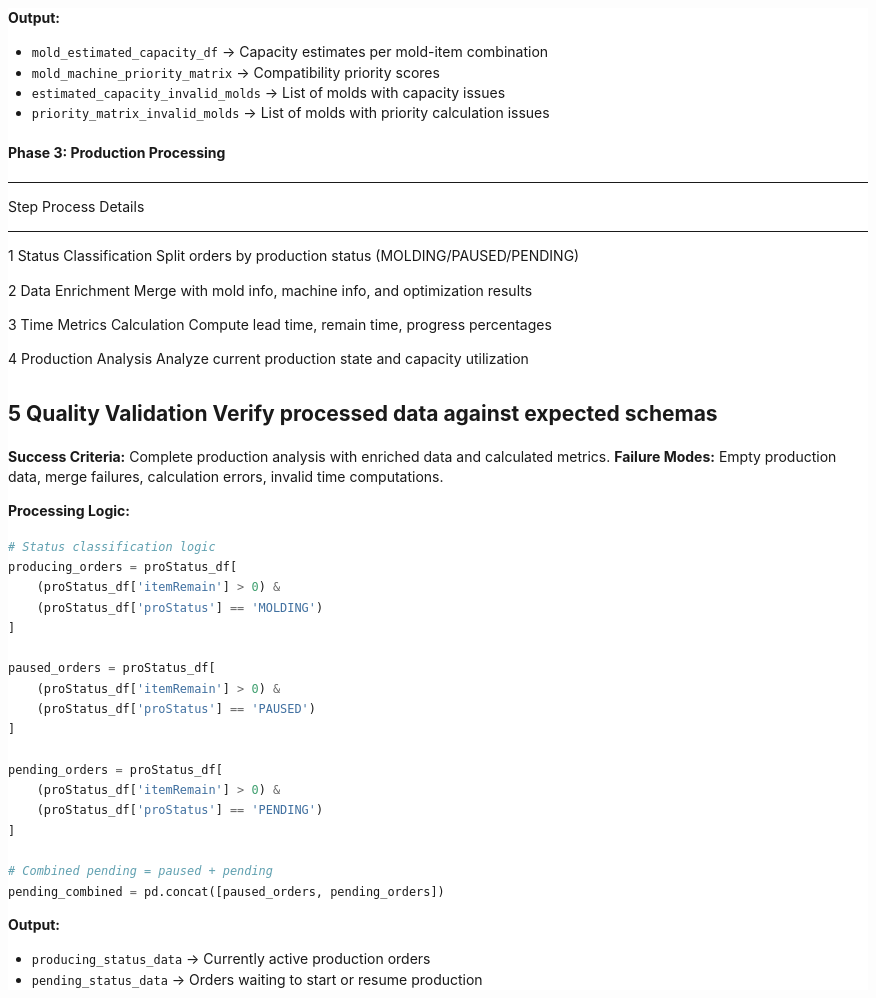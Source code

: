**Output:**
- `mold_estimated_capacity_df` → Capacity estimates per mold-item combination
- `mold_machine_priority_matrix` → Compatibility priority scores
- `estimated_capacity_invalid_molds` → List of molds with capacity issues
- `priority_matrix_invalid_molds` → List of molds with priority calculation issues

#### Phase 3: Production Processing

  ------------------------------------------------------------------------------------------------------------------
  Step        Process                                    Details
  ----------- ------------------------------------------ -----------------------------------------------------------
  1           Status Classification                      Split orders by production status (MOLDING/PAUSED/PENDING)

  2           Data Enrichment                           Merge with mold info, machine info, and optimization results

  3           Time Metrics Calculation                   Compute lead time, remain time, progress percentages

  4           Production Analysis                        Analyze current production state and capacity utilization

  5           Quality Validation                         Verify processed data against expected schemas
  -------------------------------------------------------------------------------------------------------------------

**Success Criteria:** Complete production analysis with enriched data and calculated metrics.
**Failure Modes:** Empty production data, merge failures, calculation errors, invalid time computations.

**Processing Logic:**
```python
# Status classification logic
producing_orders = proStatus_df[
    (proStatus_df['itemRemain'] > 0) & 
    (proStatus_df['proStatus'] == 'MOLDING')
]

paused_orders = proStatus_df[
    (proStatus_df['itemRemain'] > 0) & 
    (proStatus_df['proStatus'] == 'PAUSED')
]

pending_orders = proStatus_df[
    (proStatus_df['itemRemain'] > 0) & 
    (proStatus_df['proStatus'] == 'PENDING')
]

# Combined pending = paused + pending
pending_combined = pd.concat([paused_orders, pending_orders])
```

**Output:**
- `producing_status_data` → Currently active production orders
- `pending_status_data` → Orders waiting to start or resume production
